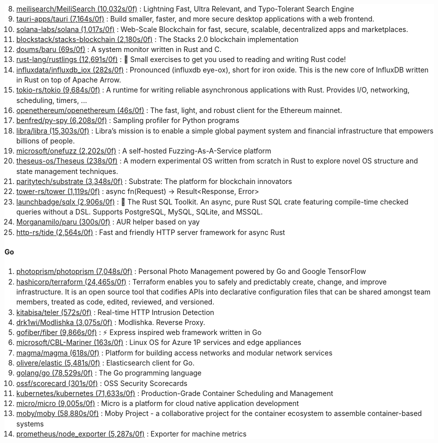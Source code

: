 8. [meilisearch/MeiliSearch (10,032s/0f)](https://github.com/meilisearch/MeiliSearch) : Lightning Fast, Ultra Relevant, and Typo-Tolerant Search Engine
9. [tauri-apps/tauri (7,164s/0f)](https://github.com/tauri-apps/tauri) : Build smaller, faster, and more secure desktop applications with a web frontend.
10. [solana-labs/solana (1,017s/0f)](https://github.com/solana-labs/solana) : Web-Scale Blockchain for fast, secure, scalable, decentralized apps and marketplaces.
11. [blockstack/stacks-blockchain (2,180s/0f)](https://github.com/blockstack/stacks-blockchain) : The Stacks 2.0 blockchain implementation
12. [doums/baru (69s/0f)](https://github.com/doums/baru) : A system monitor written in Rust and C.
13. [rust-lang/rustlings (12,691s/0f)](https://github.com/rust-lang/rustlings) : 🦀 Small exercises to get you used to reading and writing Rust code!
14. [influxdata/influxdb_iox (282s/0f)](https://github.com/influxdata/influxdb_iox) : Pronounced (influxdb eye-ox), short for iron oxide. This is the new core of InfluxDB written in Rust on top of Apache Arrow.
15. [tokio-rs/tokio (9,684s/0f)](https://github.com/tokio-rs/tokio) : A runtime for writing reliable asynchronous applications with Rust. Provides I/O, networking, scheduling, timers, ...
16. [openethereum/openethereum (46s/0f)](https://github.com/openethereum/openethereum) : The fast, light, and robust client for the Ethereum mainnet.
17. [benfred/py-spy (6,208s/0f)](https://github.com/benfred/py-spy) : Sampling profiler for Python programs
18. [libra/libra (15,303s/0f)](https://github.com/libra/libra) : Libra’s mission is to enable a simple global payment system and financial infrastructure that empowers billions of people.
19. [microsoft/onefuzz (2,202s/0f)](https://github.com/microsoft/onefuzz) : A self-hosted Fuzzing-As-A-Service platform
20. [theseus-os/Theseus (238s/0f)](https://github.com/theseus-os/Theseus) : A modern experimental OS written from scratch in Rust to explore novel OS structure and state management techniques.
21. [paritytech/substrate (3,348s/0f)](https://github.com/paritytech/substrate) : Substrate: The platform for blockchain innovators
22. [tower-rs/tower (1,119s/0f)](https://github.com/tower-rs/tower) : async fn(Request) -> Result<Response, Error>
23. [launchbadge/sqlx (2,906s/0f)](https://github.com/launchbadge/sqlx) : 🧰 The Rust SQL Toolkit. An async, pure Rust SQL crate featuring compile-time checked queries without a DSL. Supports PostgreSQL, MySQL, SQLite, and MSSQL.
24. [Morganamilo/paru (300s/0f)](https://github.com/Morganamilo/paru) : AUR helper based on yay
25. [http-rs/tide (2,564s/0f)](https://github.com/http-rs/tide) : Fast and friendly HTTP server framework for async Rust

#### Go
1. [photoprism/photoprism (7,048s/0f)](https://github.com/photoprism/photoprism) : Personal Photo Management powered by Go and Google TensorFlow
2. [hashicorp/terraform (24,465s/0f)](https://github.com/hashicorp/terraform) : Terraform enables you to safely and predictably create, change, and improve infrastructure. It is an open source tool that codifies APIs into declarative configuration files that can be shared amongst team members, treated as code, edited, reviewed, and versioned.
3. [kitabisa/teler (572s/0f)](https://github.com/kitabisa/teler) : Real-time HTTP Intrusion Detection
4. [drk1wi/Modlishka (3,075s/0f)](https://github.com/drk1wi/Modlishka) : Modlishka. Reverse Proxy.
5. [gofiber/fiber (9,866s/0f)](https://github.com/gofiber/fiber) : ⚡️ Express inspired web framework written in Go
6. [microsoft/CBL-Mariner (163s/0f)](https://github.com/microsoft/CBL-Mariner) : Linux OS for Azure 1P services and edge appliances
7. [magma/magma (618s/0f)](https://github.com/magma/magma) : Platform for building access networks and modular network services
8. [olivere/elastic (5,481s/0f)](https://github.com/olivere/elastic) : Elasticsearch client for Go.
9. [golang/go (78,529s/0f)](https://github.com/golang/go) : The Go programming language
10. [ossf/scorecard (301s/0f)](https://github.com/ossf/scorecard) : OSS Security Scorecards
11. [kubernetes/kubernetes (71,633s/0f)](https://github.com/kubernetes/kubernetes) : Production-Grade Container Scheduling and Management
12. [micro/micro (9,005s/0f)](https://github.com/micro/micro) : Micro is a platform for cloud native application development
13. [moby/moby (58,880s/0f)](https://github.com/moby/moby) : Moby Project - a collaborative project for the container ecosystem to assemble container-based systems
14. [prometheus/node_exporter (5,287s/0f)](https://github.com/prometheus/node_exporter) : Exporter for machine metrics